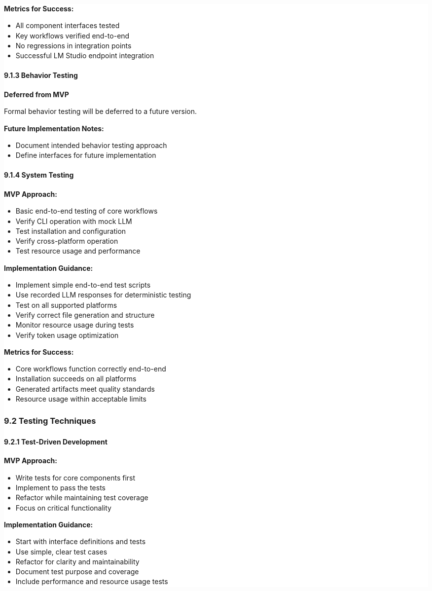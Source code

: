 **Metrics for Success:**
- All component interfaces tested
- Key workflows verified end-to-end
- No regressions in integration points
- Successful LM Studio endpoint integration

#### 9.1.3 Behavior Testing

**Deferred from MVP**

Formal behavior testing will be deferred to a future version.

**Future Implementation Notes:**
- Document intended behavior testing approach
- Define interfaces for future implementation

#### 9.1.4 System Testing

**MVP Approach:**
- Basic end-to-end testing of core workflows
- Verify CLI operation with mock LLM
- Test installation and configuration
- Verify cross-platform operation
- Test resource usage and performance

**Implementation Guidance:**
- Implement simple end-to-end test scripts
- Use recorded LLM responses for deterministic testing
- Test on all supported platforms
- Verify correct file generation and structure
- Monitor resource usage during tests
- Verify token usage optimization

**Metrics for Success:**
- Core workflows function correctly end-to-end
- Installation succeeds on all platforms
- Generated artifacts meet quality standards
- Resource usage within acceptable limits

### 9.2 Testing Techniques

#### 9.2.1 Test-Driven Development

**MVP Approach:**
- Write tests for core components first
- Implement to pass the tests
- Refactor while maintaining test coverage
- Focus on critical functionality

**Implementation Guidance:**
- Start with interface definitions and tests
- Use simple, clear test cases
- Refactor for clarity and maintainability
- Document test purpose and coverage
- Include performance and resource usage tests
